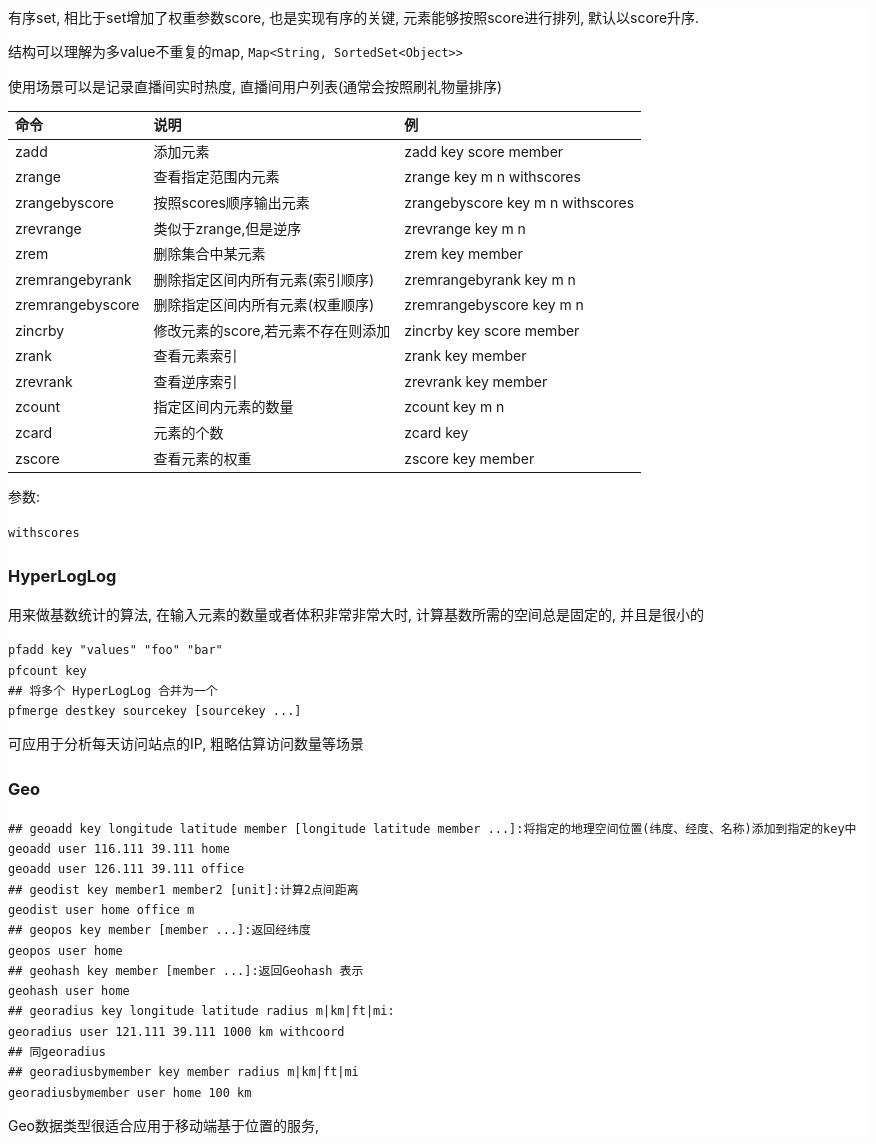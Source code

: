 有序set, 相比于set增加了权重参数score, 也是实现有序的关键, 元素能够按照score进行排列, 默认以score升序.

结构可以理解为多value不重复的map, `Map<String, SortedSet<Object>>`

使用场景可以是记录直播间实时热度, 直播间用户列表(通常会按照刷礼物量排序)

| 命令             | 说明                               | 例                               |
| :--------------- | :--------------------------------- | :------------------------------- |
| zadd             | 添加元素                           | zadd key score member            |
| zrange           | 查看指定范围内元素                 | zrange key m n withscores        |
| zrangebyscore    | 按照scores顺序输出元素             | zrangebyscore key m n withscores |
| zrevrange        | 类似于zrange,但是逆序              | zrevrange key m n                |
| zrem             | 删除集合中某元素                   | zrem key member                  |
| zremrangebyrank  | 删除指定区间内所有元素(索引顺序)   | zremrangebyrank key m n          |
| zremrangebyscore | 删除指定区间内所有元素(权重顺序)   | zremrangebyscore key m n         |
| zincrby          | 修改元素的score,若元素不存在则添加 | zincrby key score member         |
| zrank            | 查看元素索引                       | zrank key member                 |
| zrevrank         | 查看逆序索引                       | zrevrank key member              |
| zcount           | 指定区间内元素的数量               | zcount key m n                   |
| zcard            | 元素的个数                         | zcard key                        |
| zscore           | 查看元素的权重                     | zscore key member                |

参数:

`withscores`

### HyperLogLog

用来做基数统计的算法, 在输入元素的数量或者体积非常非常大时, 计算基数所需的空间总是固定的, 并且是很小的

```shell
pfadd key "values" "foo" "bar"
pfcount key
## 将多个 HyperLogLog 合并为一个
pfmerge destkey sourcekey [sourcekey ...]
```

可应用于分析每天访问站点的IP, 粗略估算访问数量等场景

### Geo

```shell
## geoadd key longitude latitude member [longitude latitude member ...]:将指定的地理空间位置(纬度、经度、名称)添加到指定的key中
geoadd user 116.111 39.111 home
geoadd user 126.111 39.111 office
## geodist key member1 member2 [unit]:计算2点间距离
geodist user home office m
## geopos key member [member ...]:返回经纬度
geopos user home
## geohash key member [member ...]:返回Geohash 表示
geohash user home
## georadius key longitude latitude radius m|km|ft|mi:
georadius user 121.111 39.111 1000 km withcoord
## 同georadius
## georadiusbymember key member radius m|km|ft|mi
georadiusbymember user home 100 km
```
Geo数据类型很适合应用于移动端基于位置的服务,